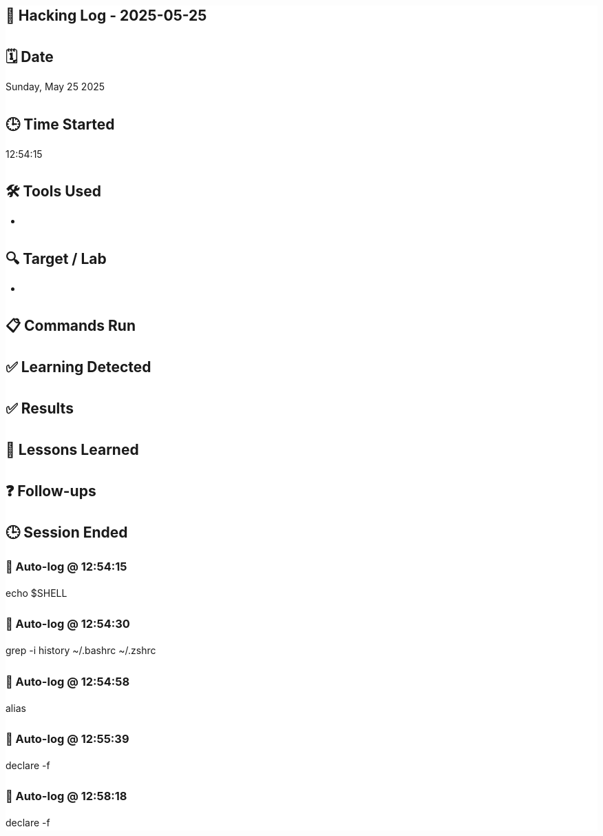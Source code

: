 ## 🧠 Hacking Log - 2025-05-25

## 🗓 Date  
Sunday, May 25 2025

## 🕒 Time Started  
12:54:15

## 🛠 Tools Used  
- 

## 🔍 Target / Lab  
- 

## 📋 Commands Run
```bash

```

## ✅ Learning Detected

## ✅ Results

## 🧠 Lessons Learned

## ❓ Follow-ups

## 🕒 Session Ended

### 🔧 Auto-log @ 12:54:15
echo $SHELL


### 🔧 Auto-log @ 12:54:30
grep -i history ~/.bashrc ~/.zshrc


### 🔧 Auto-log @ 12:54:58
alias


### 🔧 Auto-log @ 12:55:39
declare -f

### 🔧 Auto-log @ 12:58:18
declare -f

